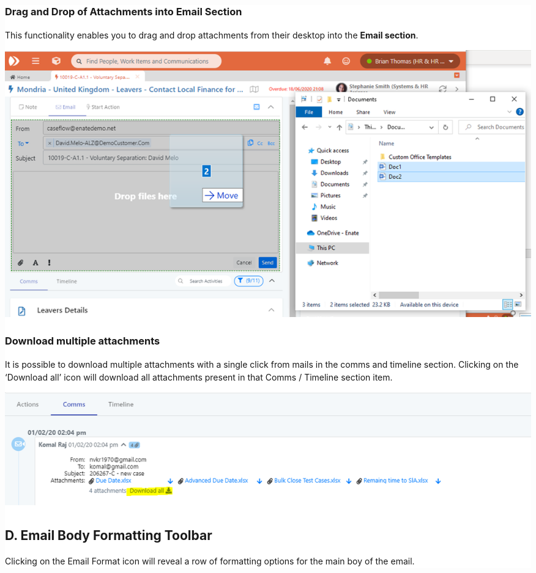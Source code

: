 ### Drag and Drop of Attachments into Email Section

This functionality enables you to drag and drop attachments from their desktop into the **Email section**.

![](../.gitbook/assets/22%20%282%29.png)

### Download multiple attachments

It is possible to download multiple attachments with a single click from mails in the comms and timeline section. Clicking on the ‘Download all’ icon will download all attachments present in that Comms / Timeline section item.

![](../.gitbook/assets/23%20%281%29.png)

## D. Email Body Formatting Toolbar

Clicking on the Email Format icon will reveal a row of formatting options for the main boy of the email.
